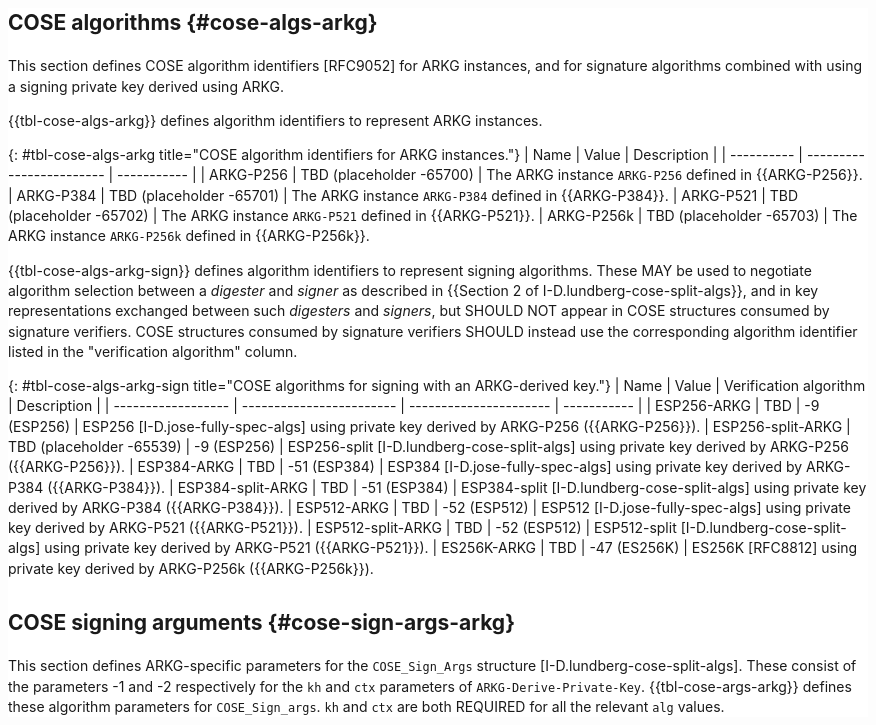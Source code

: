 
## COSE algorithms {#cose-algs-arkg}

This section defines COSE algorithm identifiers [RFC9052] for ARKG instances,
and for signature algorithms combined with using a signing private key derived using ARKG.

{{tbl-cose-algs-arkg}} defines algorithm identifiers to represent ARKG instances.

{: #tbl-cose-algs-arkg title="COSE algorithm identifiers for ARKG instances."}
| Name       | Value                    | Description |
| ---------- | ------------------------ | ----------- |
| ARKG-P256  | TBD (placeholder -65700) | The ARKG instance `ARKG-P256` defined in {{ARKG-P256}}.
| ARKG-P384  | TBD (placeholder -65701) | The ARKG instance `ARKG-P384` defined in {{ARKG-P384}}.
| ARKG-P521  | TBD (placeholder -65702) | The ARKG instance `ARKG-P521` defined in {{ARKG-P521}}.
| ARKG-P256k | TBD (placeholder -65703) | The ARKG instance `ARKG-P256k` defined in {{ARKG-P256k}}.


{{tbl-cose-algs-arkg-sign}} defines algorithm identifiers to represent signing algorithms.
These MAY be used to negotiate algorithm selection between a _digester_ and _signer_
as described in {{Section 2 of I-D.lundberg-cose-split-algs}},
and in key representations exchanged between such _digesters_ and _signers_,
but SHOULD NOT appear in COSE structures consumed by signature verifiers.
COSE structures consumed by signature verifiers SHOULD instead use the corresponding algorithm identifier
listed in the "verification algorithm" column.

{: #tbl-cose-algs-arkg-sign title="COSE algorithms for signing with an ARKG-derived key."}
| Name               | Value                    | Verification algorithm | Description |
| ------------------ | ------------------------ | ---------------------- | ----------- |
| ESP256-ARKG        | TBD                      | -9 (ESP256)            | ESP256 [I-D.jose-fully-spec-algs] using private key derived by ARKG-P256 ({{ARKG-P256}}).
| ESP256-split-ARKG  | TBD (placeholder -65539) | -9 (ESP256)            | ESP256-split [I-D.lundberg-cose-split-algs] using private key derived by ARKG-P256 ({{ARKG-P256}}).
| ESP384-ARKG        | TBD                      | -51 (ESP384)           | ESP384 [I-D.jose-fully-spec-algs] using private key derived by ARKG-P384 ({{ARKG-P384}}).
| ESP384-split-ARKG  | TBD                      | -51 (ESP384)           | ESP384-split [I-D.lundberg-cose-split-algs] using private key derived by ARKG-P384 ({{ARKG-P384}}).
| ESP512-ARKG        | TBD                      | -52 (ESP512)           | ESP512 [I-D.jose-fully-spec-algs] using private key derived by ARKG-P521 ({{ARKG-P521}}).
| ESP512-split-ARKG  | TBD                      | -52 (ESP512)           | ESP512-split [I-D.lundberg-cose-split-algs] using private key derived by ARKG-P521 ({{ARKG-P521}}).
| ES256K-ARKG        | TBD                      | -47 (ES256K)           | ES256K [RFC8812] using private key derived by ARKG-P256k ({{ARKG-P256k}}).


## COSE signing arguments {#cose-sign-args-arkg}

This section defines ARKG-specific parameters for the `COSE_Sign_Args` structure [I-D.lundberg-cose-split-algs].
These consist of the parameters -1 and -2 respectively
for the `kh` and `ctx` parameters of `ARKG-Derive-Private-Key`.
{{tbl-cose-args-arkg}} defines these algorithm parameters for `COSE_Sign_args`.
`kh` and `ctx` are both REQUIRED for all the relevant `alg` values.


[rfc9052-direct-key-agreement]: https://www.rfc-editor.org/rfc/rfc9052.html#name-direct-key-agreement
